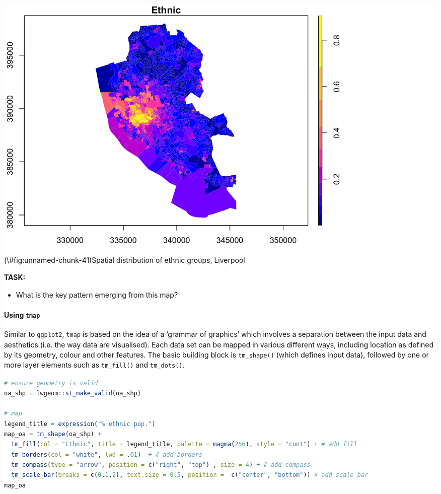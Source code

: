 <img src="01-intro_files/figure-html/unnamed-chunk-41-1.png" alt="Spatial distribution of ethnic groups, Liverpool" width="672" />
<p class="caption">(\#fig:unnamed-chunk-41)Spatial distribution of ethnic groups, Liverpool</p>
</div>

**TASK:** 

* What is the key pattern emerging from this map?

#### Using `tmap`

Similar to `ggplot2`, `tmap` is based on the idea of a ‘grammar of graphics’ which involves a separation between the input data and aesthetics (i.e. the way data are visualised). Each data set can be mapped in various different ways, including location as defined by its geometry, colour and other features. The basic building block is `tm_shape()` (which defines input data), followed by one or more layer elements such as `tm_fill()` and `tm_dots()`.


```r
# ensure geometry is valid
oa_shp = lwgeom::st_make_valid(oa_shp)

# map
legend_title = expression("% ethnic pop.")
map_oa = tm_shape(oa_shp) +
  tm_fill(col = "Ethnic", title = legend_title, palette = magma(256), style = "cont") + # add fill
  tm_borders(col = "white", lwd = .01)  + # add borders
  tm_compass(type = "arrow", position = c("right", "top") , size = 4) + # add compass
  tm_scale_bar(breaks = c(0,1,2), text.size = 0.5, position =  c("center", "bottom")) # add scale bar
map_oa
```
